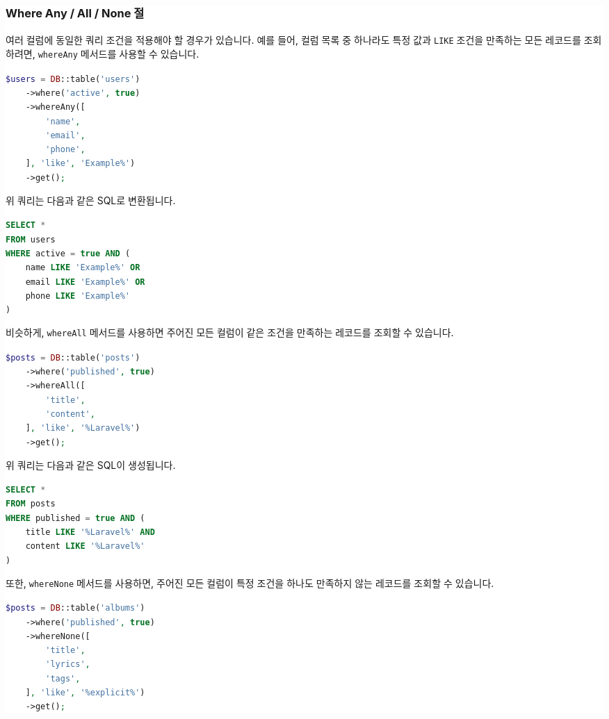 <a name="where-any-all-none-clauses"></a>
### Where Any / All / None 절

여러 컬럼에 동일한 쿼리 조건을 적용해야 할 경우가 있습니다. 예를 들어, 컬럼 목록 중 하나라도 특정 값과 `LIKE` 조건을 만족하는 모든 레코드를 조회하려면, `whereAny` 메서드를 사용할 수 있습니다.

```php
$users = DB::table('users')
    ->where('active', true)
    ->whereAny([
        'name',
        'email',
        'phone',
    ], 'like', 'Example%')
    ->get();
```

위 쿼리는 다음과 같은 SQL로 변환됩니다.

```sql
SELECT *
FROM users
WHERE active = true AND (
    name LIKE 'Example%' OR
    email LIKE 'Example%' OR
    phone LIKE 'Example%'
)
```

비슷하게, `whereAll` 메서드를 사용하면 주어진 모든 컬럼이 같은 조건을 만족하는 레코드를 조회할 수 있습니다.

```php
$posts = DB::table('posts')
    ->where('published', true)
    ->whereAll([
        'title',
        'content',
    ], 'like', '%Laravel%')
    ->get();
```

위 쿼리는 다음과 같은 SQL이 생성됩니다.

```sql
SELECT *
FROM posts
WHERE published = true AND (
    title LIKE '%Laravel%' AND
    content LIKE '%Laravel%'
)
```

또한, `whereNone` 메서드를 사용하면, 주어진 모든 컬럼이 특정 조건을 하나도 만족하지 않는 레코드를 조회할 수 있습니다.

```php
$posts = DB::table('albums')
    ->where('published', true)
    ->whereNone([
        'title',
        'lyrics',
        'tags',
    ], 'like', '%explicit%')
    ->get();
```
